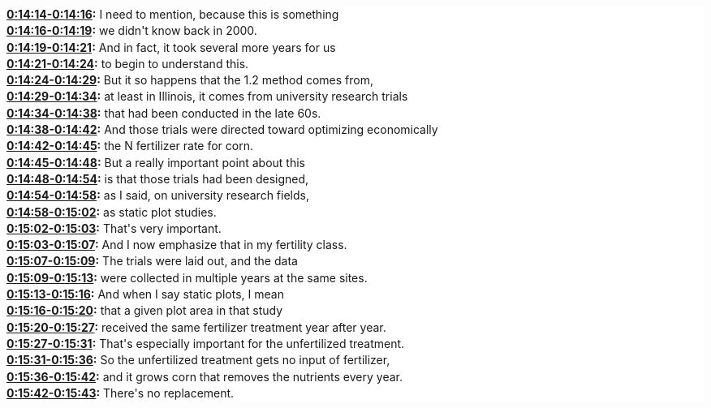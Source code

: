**[0:14:14-0:14:16](https://podcast.vhostevents.com/episodes/the-fallacy-of-mainstream-potassium-and-nitrogen-fertilization-with-richard-mulvaney/#t=0:14:14):**  I need to mention, because this is something  
**[0:14:16-0:14:19](https://podcast.vhostevents.com/episodes/the-fallacy-of-mainstream-potassium-and-nitrogen-fertilization-with-richard-mulvaney/#t=0:14:16):**  we didn't know back in 2000.  
**[0:14:19-0:14:21](https://podcast.vhostevents.com/episodes/the-fallacy-of-mainstream-potassium-and-nitrogen-fertilization-with-richard-mulvaney/#t=0:14:19):**  And in fact, it took several more years for us  
**[0:14:21-0:14:24](https://podcast.vhostevents.com/episodes/the-fallacy-of-mainstream-potassium-and-nitrogen-fertilization-with-richard-mulvaney/#t=0:14:21):**  to begin to understand this.  
**[0:14:24-0:14:29](https://podcast.vhostevents.com/episodes/the-fallacy-of-mainstream-potassium-and-nitrogen-fertilization-with-richard-mulvaney/#t=0:14:24):**  But it so happens that the 1.2 method comes from,  
**[0:14:29-0:14:34](https://podcast.vhostevents.com/episodes/the-fallacy-of-mainstream-potassium-and-nitrogen-fertilization-with-richard-mulvaney/#t=0:14:29):**  at least in Illinois, it comes from university research trials  
**[0:14:34-0:14:38](https://podcast.vhostevents.com/episodes/the-fallacy-of-mainstream-potassium-and-nitrogen-fertilization-with-richard-mulvaney/#t=0:14:34):**  that had been conducted in the late 60s.  
**[0:14:38-0:14:42](https://podcast.vhostevents.com/episodes/the-fallacy-of-mainstream-potassium-and-nitrogen-fertilization-with-richard-mulvaney/#t=0:14:38):**  And those trials were directed toward optimizing economically  
**[0:14:42-0:14:45](https://podcast.vhostevents.com/episodes/the-fallacy-of-mainstream-potassium-and-nitrogen-fertilization-with-richard-mulvaney/#t=0:14:42):**  the N fertilizer rate for corn.  
**[0:14:45-0:14:48](https://podcast.vhostevents.com/episodes/the-fallacy-of-mainstream-potassium-and-nitrogen-fertilization-with-richard-mulvaney/#t=0:14:45):**  But a really important point about this  
**[0:14:48-0:14:54](https://podcast.vhostevents.com/episodes/the-fallacy-of-mainstream-potassium-and-nitrogen-fertilization-with-richard-mulvaney/#t=0:14:48):**  is that those trials had been designed,  
**[0:14:54-0:14:58](https://podcast.vhostevents.com/episodes/the-fallacy-of-mainstream-potassium-and-nitrogen-fertilization-with-richard-mulvaney/#t=0:14:54):**  as I said, on university research fields,  
**[0:14:58-0:15:02](https://podcast.vhostevents.com/episodes/the-fallacy-of-mainstream-potassium-and-nitrogen-fertilization-with-richard-mulvaney/#t=0:14:58):**  as static plot studies.  
**[0:15:02-0:15:03](https://podcast.vhostevents.com/episodes/the-fallacy-of-mainstream-potassium-and-nitrogen-fertilization-with-richard-mulvaney/#t=0:15:02):**  That's very important.  
**[0:15:03-0:15:07](https://podcast.vhostevents.com/episodes/the-fallacy-of-mainstream-potassium-and-nitrogen-fertilization-with-richard-mulvaney/#t=0:15:03):**  And I now emphasize that in my fertility class.  
**[0:15:07-0:15:09](https://podcast.vhostevents.com/episodes/the-fallacy-of-mainstream-potassium-and-nitrogen-fertilization-with-richard-mulvaney/#t=0:15:07):**  The trials were laid out, and the data  
**[0:15:09-0:15:13](https://podcast.vhostevents.com/episodes/the-fallacy-of-mainstream-potassium-and-nitrogen-fertilization-with-richard-mulvaney/#t=0:15:09):**  were collected in multiple years at the same sites.  
**[0:15:13-0:15:16](https://podcast.vhostevents.com/episodes/the-fallacy-of-mainstream-potassium-and-nitrogen-fertilization-with-richard-mulvaney/#t=0:15:13):**  And when I say static plots, I mean  
**[0:15:16-0:15:20](https://podcast.vhostevents.com/episodes/the-fallacy-of-mainstream-potassium-and-nitrogen-fertilization-with-richard-mulvaney/#t=0:15:16):**  that a given plot area in that study  
**[0:15:20-0:15:27](https://podcast.vhostevents.com/episodes/the-fallacy-of-mainstream-potassium-and-nitrogen-fertilization-with-richard-mulvaney/#t=0:15:20):**  received the same fertilizer treatment year after year.  
**[0:15:27-0:15:31](https://podcast.vhostevents.com/episodes/the-fallacy-of-mainstream-potassium-and-nitrogen-fertilization-with-richard-mulvaney/#t=0:15:27):**  That's especially important for the unfertilized treatment.  
**[0:15:31-0:15:36](https://podcast.vhostevents.com/episodes/the-fallacy-of-mainstream-potassium-and-nitrogen-fertilization-with-richard-mulvaney/#t=0:15:31):**  So the unfertilized treatment gets no input of fertilizer,  
**[0:15:36-0:15:42](https://podcast.vhostevents.com/episodes/the-fallacy-of-mainstream-potassium-and-nitrogen-fertilization-with-richard-mulvaney/#t=0:15:36):**  and it grows corn that removes the nutrients every year.  
**[0:15:42-0:15:43](https://podcast.vhostevents.com/episodes/the-fallacy-of-mainstream-potassium-and-nitrogen-fertilization-with-richard-mulvaney/#t=0:15:42):**  There's no replacement.  